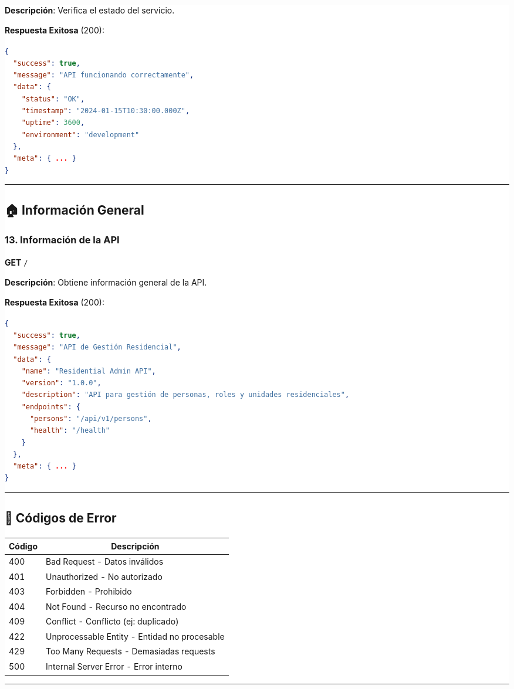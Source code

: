 **Descripción**: Verifica el estado del servicio.

**Respuesta Exitosa** (200):
```json
{
  "success": true,
  "message": "API funcionando correctamente",
  "data": {
    "status": "OK",
    "timestamp": "2024-01-15T10:30:00.000Z",
    "uptime": 3600,
    "environment": "development"
  },
  "meta": { ... }
}
```

---

## 🏠 Información General

### 13. Información de la API

**GET** `/`

**Descripción**: Obtiene información general de la API.

**Respuesta Exitosa** (200):
```json
{
  "success": true,
  "message": "API de Gestión Residencial",
  "data": {
    "name": "Residential Admin API",
    "version": "1.0.0",
    "description": "API para gestión de personas, roles y unidades residenciales",
    "endpoints": {
      "persons": "/api/v1/persons",
      "health": "/health"
    }
  },
  "meta": { ... }
}
```

---

## 📝 Códigos de Error

| Código | Descripción |
|--------|-------------|
| 400 | Bad Request - Datos inválidos |
| 401 | Unauthorized - No autorizado |
| 403 | Forbidden - Prohibido |
| 404 | Not Found - Recurso no encontrado |
| 409 | Conflict - Conflicto (ej: duplicado) |
| 422 | Unprocessable Entity - Entidad no procesable |
| 429 | Too Many Requests - Demasiadas requests |
| 500 | Internal Server Error - Error interno |

---